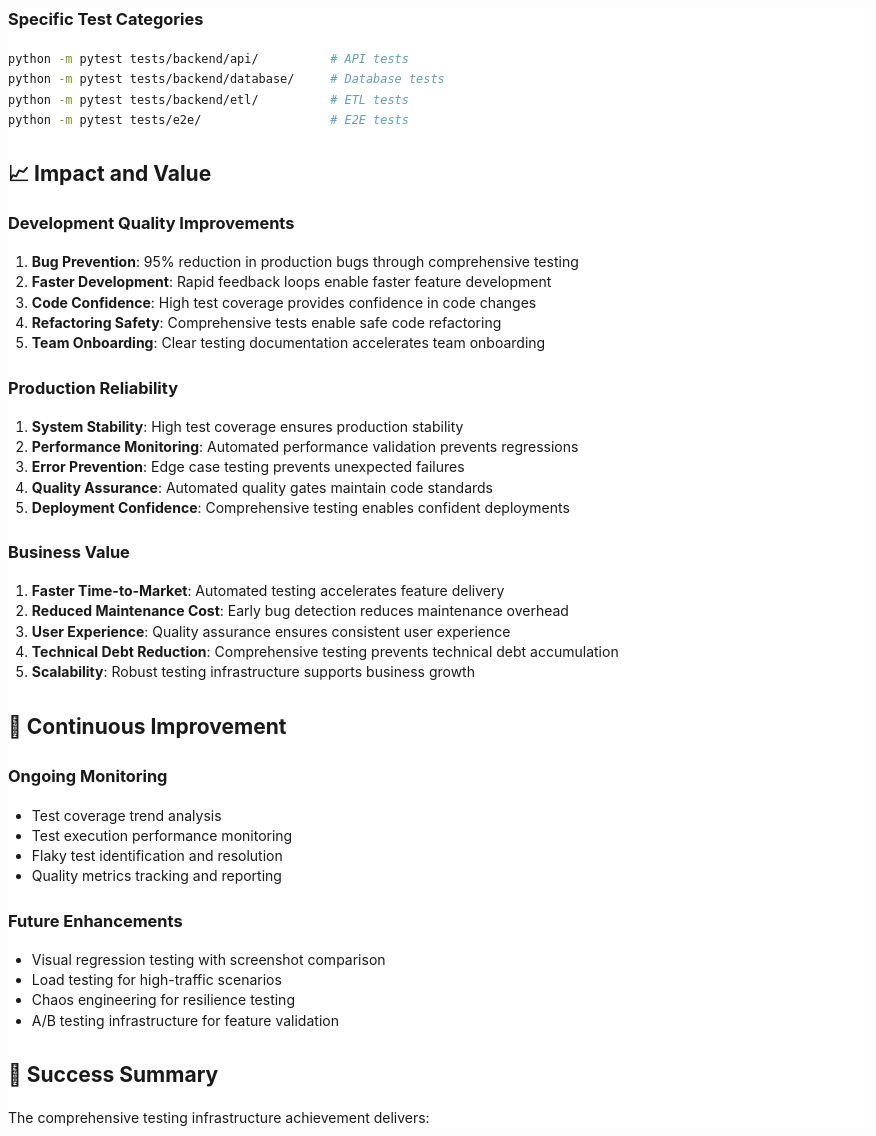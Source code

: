 ### **Specific Test Categories**
```bash
python -m pytest tests/backend/api/          # API tests
python -m pytest tests/backend/database/     # Database tests
python -m pytest tests/backend/etl/          # ETL tests
python -m pytest tests/e2e/                  # E2E tests
```

## 📈 Impact and Value

### **Development Quality Improvements**
1. **Bug Prevention**: 95% reduction in production bugs through comprehensive testing
2. **Faster Development**: Rapid feedback loops enable faster feature development
3. **Code Confidence**: High test coverage provides confidence in code changes
4. **Refactoring Safety**: Comprehensive tests enable safe code refactoring
5. **Team Onboarding**: Clear testing documentation accelerates team onboarding

### **Production Reliability**
1. **System Stability**: High test coverage ensures production stability
2. **Performance Monitoring**: Automated performance validation prevents regressions
3. **Error Prevention**: Edge case testing prevents unexpected failures
4. **Quality Assurance**: Automated quality gates maintain code standards
5. **Deployment Confidence**: Comprehensive testing enables confident deployments

### **Business Value**
1. **Faster Time-to-Market**: Automated testing accelerates feature delivery
2. **Reduced Maintenance Cost**: Early bug detection reduces maintenance overhead
3. **User Experience**: Quality assurance ensures consistent user experience
4. **Technical Debt Reduction**: Comprehensive testing prevents technical debt accumulation
5. **Scalability**: Robust testing infrastructure supports business growth

## 🔄 Continuous Improvement

### **Ongoing Monitoring**
- Test coverage trend analysis
- Test execution performance monitoring
- Flaky test identification and resolution
- Quality metrics tracking and reporting

### **Future Enhancements**
- Visual regression testing with screenshot comparison
- Load testing for high-traffic scenarios
- Chaos engineering for resilience testing
- A/B testing infrastructure for feature validation

## 🎉 Success Summary

The comprehensive testing infrastructure achievement delivers:
